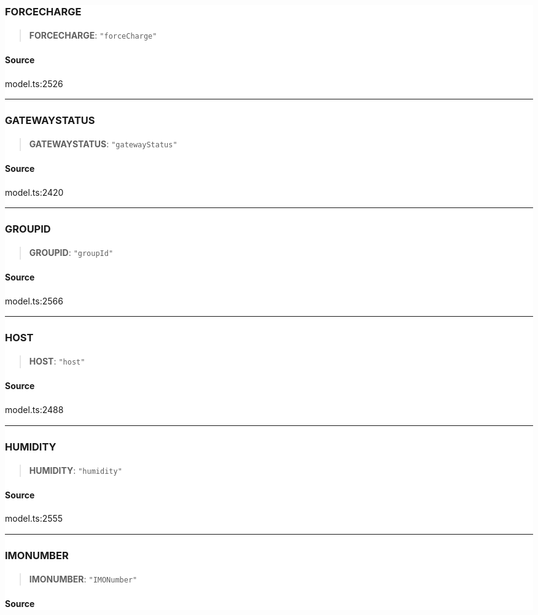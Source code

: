 ### FORCECHARGE

> **FORCECHARGE**: `"forceCharge"`

#### Source

model.ts:2526

***

### GATEWAYSTATUS

> **GATEWAYSTATUS**: `"gatewayStatus"`

#### Source

model.ts:2420

***

### GROUPID

> **GROUPID**: `"groupId"`

#### Source

model.ts:2566

***

### HOST

> **HOST**: `"host"`

#### Source

model.ts:2488

***

### HUMIDITY

> **HUMIDITY**: `"humidity"`

#### Source

model.ts:2555

***

### IMONUMBER

> **IMONUMBER**: `"IMONumber"`

#### Source
